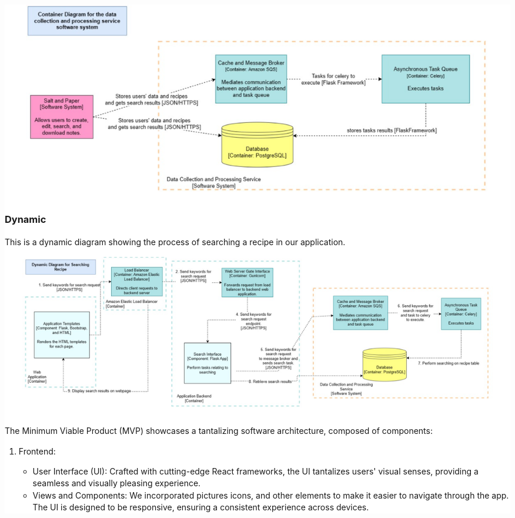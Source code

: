<div align="center">
  <img src="../model/adrs/Container2.PNG" alt="Salt and Paper Container Diagram" width="800"/>
</div>

### Dynamic

This is a dynamic diagram showing the process of searching a recipe in our application.

<div align="center">
  <img src="../model/adrs/dynamic diagram.PNG" alt="Salt and Paper Container Diagram" width="800"/>
</div>

The Minimum Viable Product (MVP) showcases a tantalizing software architecture, composed of components:

1. Frontend:

   - User Interface (UI): Crafted with cutting-edge React frameworks, the UI tantalizes users' visual senses, providing a seamless and visually pleasing experience.
   - Views and Components: We incorporated pictures icons, and other elements to make it easier to navigate through the app. The UI is designed to be responsive, ensuring a consistent experience across devices.
